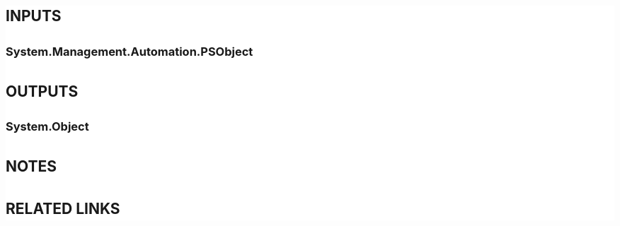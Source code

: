 ## INPUTS

### System.Management.Automation.PSObject

## OUTPUTS

### System.Object

## NOTES

## RELATED LINKS
